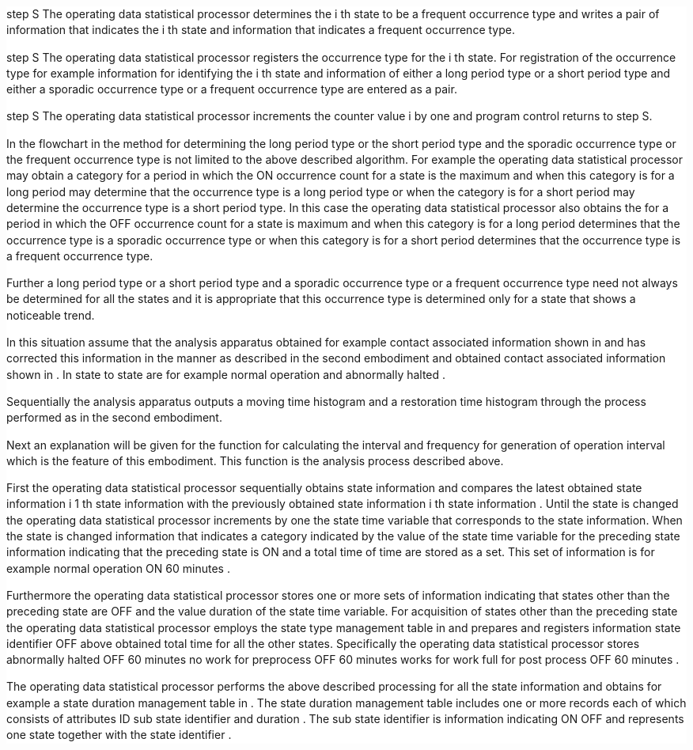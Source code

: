  step S The operating data statistical processor determines the i th state to be a frequent occurrence type and writes a pair of information that indicates the i th state and information that indicates a frequent occurrence type.

 step S The operating data statistical processor registers the occurrence type for the i th state. For registration of the occurrence type for example information for identifying the i th state and information of either a long period type or a short period type and either a sporadic occurrence type or a frequent occurrence type are entered as a pair.

 step S The operating data statistical processor increments the counter value i by one and program control returns to step S.

In the flowchart in the method for determining the long period type or the short period type and the sporadic occurrence type or the frequent occurrence type is not limited to the above described algorithm. For example the operating data statistical processor may obtain a category for a period in which the ON occurrence count for a state is the maximum and when this category is for a long period may determine that the occurrence type is a long period type or when the category is for a short period may determine the occurrence type is a short period type. In this case the operating data statistical processor also obtains the for a period in which the OFF occurrence count for a state is maximum and when this category is for a long period determines that the occurrence type is a sporadic occurrence type or when this category is for a short period determines that the occurrence type is a frequent occurrence type.

Further a long period type or a short period type and a sporadic occurrence type or a frequent occurrence type need not always be determined for all the states and it is appropriate that this occurrence type is determined only for a state that shows a noticeable trend.

In this situation assume that the analysis apparatus obtained for example contact associated information shown in and has corrected this information in the manner as described in the second embodiment and obtained contact associated information shown in . In state to state are for example normal operation and abnormally halted .

Sequentially the analysis apparatus outputs a moving time histogram and a restoration time histogram through the process performed as in the second embodiment.

Next an explanation will be given for the function for calculating the interval and frequency for generation of operation interval which is the feature of this embodiment. This function is the analysis process described above.

First the operating data statistical processor sequentially obtains state information and compares the latest obtained state information i 1 th state information with the previously obtained state information i th state information . Until the state is changed the operating data statistical processor increments by one the state time variable that corresponds to the state information. When the state is changed information that indicates a category indicated by the value of the state time variable for the preceding state information indicating that the preceding state is ON and a total time of time are stored as a set. This set of information is for example normal operation ON 60 minutes .

Furthermore the operating data statistical processor stores one or more sets of information indicating that states other than the preceding state are OFF and the value duration of the state time variable. For acquisition of states other than the preceding state the operating data statistical processor employs the state type management table in and prepares and registers information state identifier OFF above obtained total time for all the other states. Specifically the operating data statistical processor stores abnormally halted OFF 60 minutes no work for preprocess OFF 60 minutes works for work full for post process OFF 60 minutes .

The operating data statistical processor performs the above described processing for all the state information and obtains for example a state duration management table in . The state duration management table includes one or more records each of which consists of attributes ID sub state identifier and duration . The sub state identifier is information indicating ON OFF and represents one state together with the state identifier .
